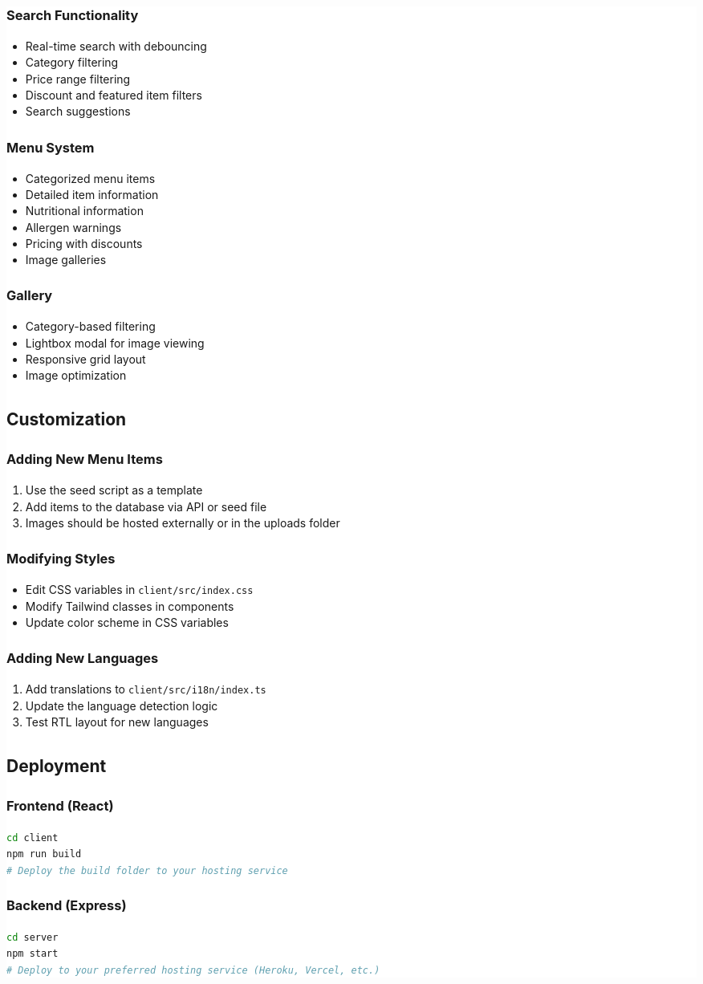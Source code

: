 ### Search Functionality
- Real-time search with debouncing
- Category filtering
- Price range filtering
- Discount and featured item filters
- Search suggestions

### Menu System
- Categorized menu items
- Detailed item information
- Nutritional information
- Allergen warnings
- Pricing with discounts
- Image galleries

### Gallery
- Category-based filtering
- Lightbox modal for image viewing
- Responsive grid layout
- Image optimization

## Customization

### Adding New Menu Items
1. Use the seed script as a template
2. Add items to the database via API or seed file
3. Images should be hosted externally or in the uploads folder

### Modifying Styles
- Edit CSS variables in `client/src/index.css`
- Modify Tailwind classes in components
- Update color scheme in CSS variables

### Adding New Languages
1. Add translations to `client/src/i18n/index.ts`
2. Update the language detection logic
3. Test RTL layout for new languages

## Deployment

### Frontend (React)
```bash
cd client
npm run build
# Deploy the build folder to your hosting service
```

### Backend (Express)
```bash
cd server
npm start
# Deploy to your preferred hosting service (Heroku, Vercel, etc.)
```
